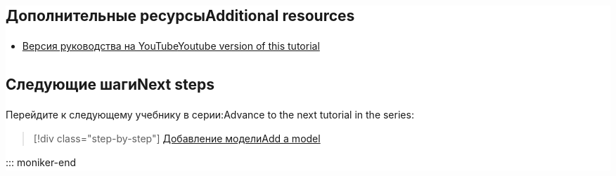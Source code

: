 ## <a name="additional-resources"></a><span data-ttu-id="d13b8-273">Дополнительные ресурсы</span><span class="sxs-lookup"><span data-stu-id="d13b8-273">Additional resources</span></span>

* [<span data-ttu-id="d13b8-274">Версия руководства на YouTube</span><span class="sxs-lookup"><span data-stu-id="d13b8-274">Youtube version of this tutorial</span></span>](https://www.youtube.com/watch?v=F0SP7Ry4flQ&feature=youtu.be)

## <a name="next-steps"></a><span data-ttu-id="d13b8-275">Следующие шаги</span><span class="sxs-lookup"><span data-stu-id="d13b8-275">Next steps</span></span>

<span data-ttu-id="d13b8-276">Перейдите к следующему учебнику в серии:</span><span class="sxs-lookup"><span data-stu-id="d13b8-276">Advance to the next tutorial in the series:</span></span>

> [!div class="step-by-step"]
> [<span data-ttu-id="d13b8-277">Добавление модели</span><span class="sxs-lookup"><span data-stu-id="d13b8-277">Add a model</span></span>](xref:tutorials/razor-pages/model)

::: moniker-end
